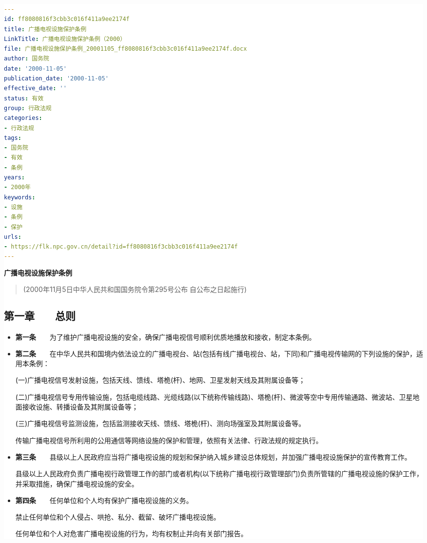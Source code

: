 ```yaml
---
id: ff8080816f3cbb3c016f411a9ee2174f
title: 广播电视设施保护条例
LinkTitle: 广播电视设施保护条例（2000）
file: 广播电视设施保护条例_20001105_ff8080816f3cbb3c016f411a9ee2174f.docx
author: 国务院
date: '2000-11-05'
publication_date: '2000-11-05'
effective_date: ''
status: 有效
group: 行政法规
categories:
- 行政法规
tags:
- 国务院
- 有效
- 条例
years:
- 2000年
keywords:
- 设施
- 条例
- 保护
urls:
- https://flk.npc.gov.cn/detail?id=ff8080816f3cbb3c016f411a9ee2174f
---
```


**广播电视设施保护条例**

> (2000年11月5日中华人民共和国国务院令第295号公布 自公布之日起施行)

## 第一章　　总则

- **第一条**　　为了维护广播电视设施的安全，确保广播电视信号顺利优质地播放和接收，制定本条例。

- **第二条**　　在中华人民共和国境内依法设立的广播电视台、站(包括有线广播电视台、站，下同)和广播电视传输网的下列设施的保护，适用本条例：

  (一)广播电视信号发射设施，包括天线、馈线、塔桅(杆)、地网、卫星发射天线及其附属设备等；

  (二)广播电视信号专用传输设施，包括电缆线路、光缆线路(以下统称传输线路)、塔桅(杆)、微波等空中专用传输通路、微波站、卫星地面接收设施、转播设备及其附属设备等；

  (三)广播电视信号监测设施，包括监测接收天线、馈线、塔桅(杆)、测向场强室及其附属设备等。

  传输广播电视信号所利用的公用通信等网络设施的保护和管理，依照有关法律、行政法规的规定执行。

- **第三条**　　县级以上人民政府应当将广播电视设施的规划和保护纳入城乡建设总体规划，并加强广播电视设施保护的宣传教育工作。

  县级以上人民政府负责广播电视行政管理工作的部门或者机构(以下统称广播电视行政管理部门)负责所管辖的广播电视设施的保护工作，并采取措施，确保广播电视设施的安全。

- **第四条**　　任何单位和个人均有保护广播电视设施的义务。

  禁止任何单位和个人侵占、哄抢、私分、截留、破坏广播电视设施。

  任何单位和个人对危害广播电视设施的行为，均有权制止并向有关部门报告。
